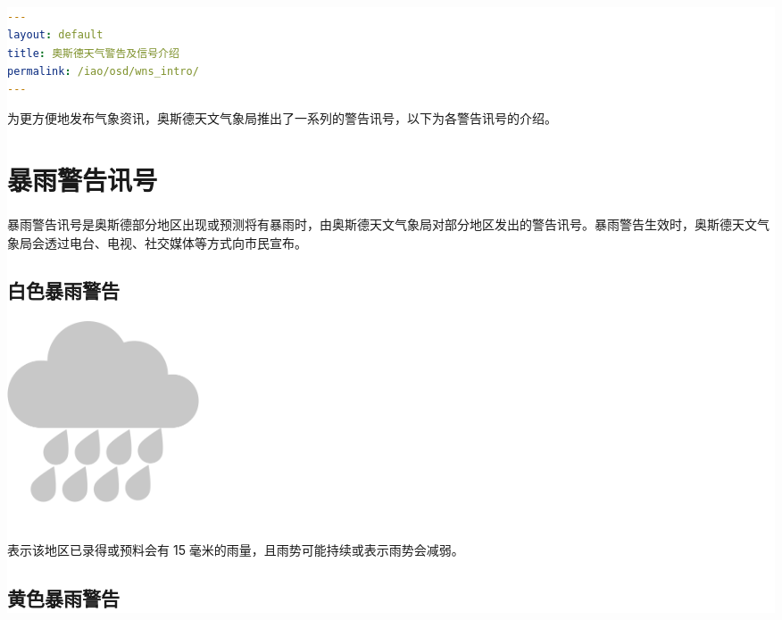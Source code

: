 ```yaml
---
layout: default
title: 奧斯德天气警告及信号介绍
permalink: /iao/osd/wns_intro/
---
```

<p>为更方便地发布气象资讯，奥斯德天文气象局推出了一系列的警告讯号，以下为各警告讯号的介绍。</p>
<h1 id="RS">暴雨警告讯号</h1>
<p>暴雨警告讯号是奥斯德部分地区出现或预测将有暴雨时，由奥斯德天文气象局对部分地区发出的警告讯号。暴雨警告生效时，奥斯德天文气象局会透过电台、电视、社交媒体等方式向市民宣布。</p>
<h2 id="RS_W">白色暴雨警告</h2>
<img src="/assets/WhiteRainstormWarning.svg" width="25%" style="margin: 0px auto; margin-bottom: 25px;">
<p>表示该地区已录得或预料会有 15 毫米的雨量，且雨势可能持续或表示雨势会减弱。</p>
<h2 id="RS_Y">黄色暴雨警告</h2>